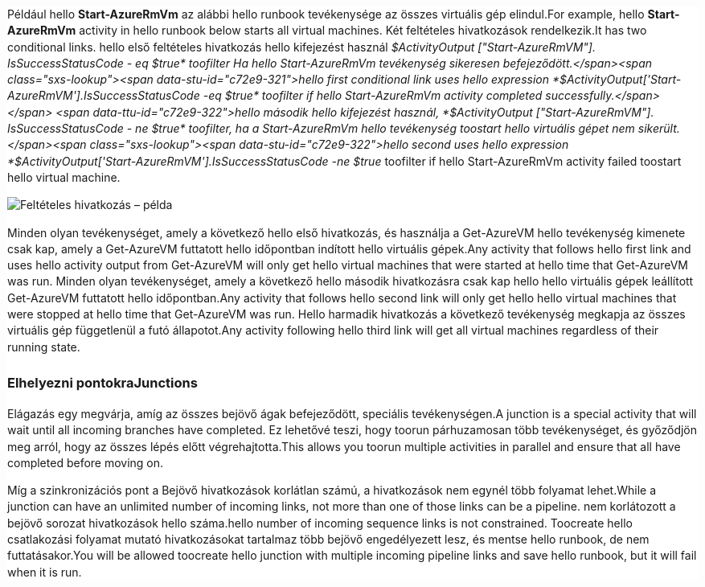 <span data-ttu-id="c72e9-319">Például hello **Start-AzureRmVm** az alábbi hello runbook tevékenysége az összes virtuális gép elindul.</span><span class="sxs-lookup"><span data-stu-id="c72e9-319">For example, hello **Start-AzureRmVm** activity in hello runbook below starts all virtual machines.</span></span>  <span data-ttu-id="c72e9-320">Két feltételes hivatkozások rendelkezik.</span><span class="sxs-lookup"><span data-stu-id="c72e9-320">It has two conditional links.</span></span>  <span data-ttu-id="c72e9-321">hello első feltételes hivatkozás hello kifejezést használ *$ActivityOutput ["Start-AzureRmVM"]. IsSuccessStatusCode - eq $true* toofilter Ha hello Start-AzureRmVm tevékenység sikeresen befejeződött.</span><span class="sxs-lookup"><span data-stu-id="c72e9-321">hello first conditional link uses hello expression *$ActivityOutput['Start-AzureRmVM'].IsSuccessStatusCode -eq $true* toofilter if hello Start-AzureRmVm activity completed successfully.</span></span>  <span data-ttu-id="c72e9-322">hello második hello kifejezést használ, *$ActivityOutput ["Start-AzureRmVM"]. IsSuccessStatusCode - ne $true* toofilter, ha a Start-AzureRmVm hello tevékenység toostart hello virtuális gépet nem sikerült.</span><span class="sxs-lookup"><span data-stu-id="c72e9-322">hello second uses hello expression *$ActivityOutput['Start-AzureRmVM'].IsSuccessStatusCode -ne $true* toofilter if hello Start-AzureRmVm activity failed toostart hello virtual machine.</span></span>  

![Feltételes hivatkozás – példa](media/automation-graphical-authoring-intro/runbook-conditional-links.png)

<span data-ttu-id="c72e9-324">Minden olyan tevékenységet, amely a következő hello első hivatkozás, és használja a Get-AzureVM hello tevékenység kimenete csak kap, amely a Get-AzureVM futtatott hello időpontban indított hello virtuális gépek.</span><span class="sxs-lookup"><span data-stu-id="c72e9-324">Any activity that follows hello first link and uses hello activity output from Get-AzureVM will only get hello virtual machines that were started at hello time that Get-AzureVM was run.</span></span>  <span data-ttu-id="c72e9-325">Minden olyan tevékenységet, amely a következő hello második hivatkozásra csak kap hello hello virtuális gépek leállított Get-AzureVM futtatott hello időpontban.</span><span class="sxs-lookup"><span data-stu-id="c72e9-325">Any activity that follows hello second link will only get hello hello virtual machines that were stopped at hello time that Get-AzureVM was run.</span></span>  <span data-ttu-id="c72e9-326">Hello harmadik hivatkozás a következő tevékenység megkapja az összes virtuális gép függetlenül a futó állapotot.</span><span class="sxs-lookup"><span data-stu-id="c72e9-326">Any activity following hello third link will get all virtual machines regardless of their running state.</span></span>

### <a name="junctions"></a><span data-ttu-id="c72e9-327">Elhelyezni pontokra</span><span class="sxs-lookup"><span data-stu-id="c72e9-327">Junctions</span></span>
<span data-ttu-id="c72e9-328">Elágazás egy megvárja, amíg az összes bejövő ágak befejeződött, speciális tevékenységen.</span><span class="sxs-lookup"><span data-stu-id="c72e9-328">A junction is a special activity that will wait until all incoming branches have completed.</span></span>  <span data-ttu-id="c72e9-329">Ez lehetővé teszi, hogy toorun párhuzamosan több tevékenységet, és győződjön meg arról, hogy az összes lépés előtt végrehajtotta.</span><span class="sxs-lookup"><span data-stu-id="c72e9-329">This allows you toorun multiple activities in parallel and ensure that all have completed before moving on.</span></span>

<span data-ttu-id="c72e9-330">Míg a szinkronizációs pont a Bejövő hivatkozások korlátlan számú, a hivatkozások nem egynél több folyamat lehet.</span><span class="sxs-lookup"><span data-stu-id="c72e9-330">While a junction can have an unlimited number of incoming links, not more than one of those links can be a pipeline.</span></span>  <span data-ttu-id="c72e9-331">nem korlátozott a bejövő sorozat hivatkozások hello száma.</span><span class="sxs-lookup"><span data-stu-id="c72e9-331">hello number of incoming sequence links is not constrained.</span></span>  <span data-ttu-id="c72e9-332">Toocreate hello csatlakozási folyamat mutató hivatkozásokat tartalmaz több bejövő engedélyezett lesz, és mentse hello runbook, de nem futtatásakor.</span><span class="sxs-lookup"><span data-stu-id="c72e9-332">You will be allowed toocreate hello junction with multiple incoming pipeline links and save hello runbook, but it will fail when it is run.</span></span>
